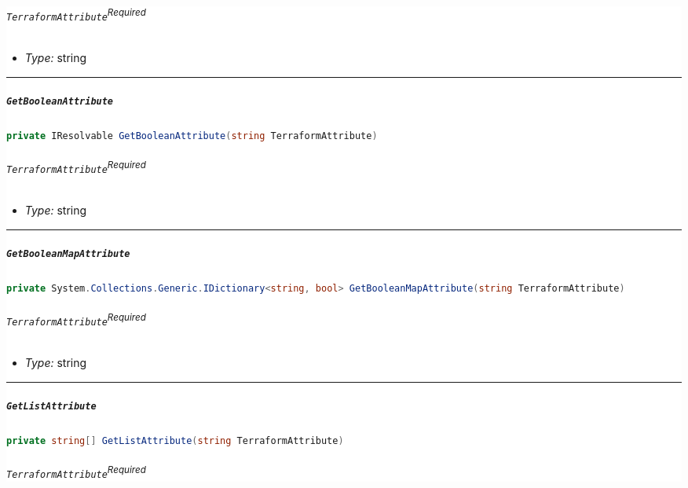 ###### `TerraformAttribute`<sup>Required</sup> <a name="TerraformAttribute" id="@cdktf/provider-gitlab.integrationEmailsOnPush.IntegrationEmailsOnPush.getAnyMapAttribute.parameter.terraformAttribute"></a>

- *Type:* string

---

##### `GetBooleanAttribute` <a name="GetBooleanAttribute" id="@cdktf/provider-gitlab.integrationEmailsOnPush.IntegrationEmailsOnPush.getBooleanAttribute"></a>

```csharp
private IResolvable GetBooleanAttribute(string TerraformAttribute)
```

###### `TerraformAttribute`<sup>Required</sup> <a name="TerraformAttribute" id="@cdktf/provider-gitlab.integrationEmailsOnPush.IntegrationEmailsOnPush.getBooleanAttribute.parameter.terraformAttribute"></a>

- *Type:* string

---

##### `GetBooleanMapAttribute` <a name="GetBooleanMapAttribute" id="@cdktf/provider-gitlab.integrationEmailsOnPush.IntegrationEmailsOnPush.getBooleanMapAttribute"></a>

```csharp
private System.Collections.Generic.IDictionary<string, bool> GetBooleanMapAttribute(string TerraformAttribute)
```

###### `TerraformAttribute`<sup>Required</sup> <a name="TerraformAttribute" id="@cdktf/provider-gitlab.integrationEmailsOnPush.IntegrationEmailsOnPush.getBooleanMapAttribute.parameter.terraformAttribute"></a>

- *Type:* string

---

##### `GetListAttribute` <a name="GetListAttribute" id="@cdktf/provider-gitlab.integrationEmailsOnPush.IntegrationEmailsOnPush.getListAttribute"></a>

```csharp
private string[] GetListAttribute(string TerraformAttribute)
```

###### `TerraformAttribute`<sup>Required</sup> <a name="TerraformAttribute" id="@cdktf/provider-gitlab.integrationEmailsOnPush.IntegrationEmailsOnPush.getListAttribute.parameter.terraformAttribute"></a>
